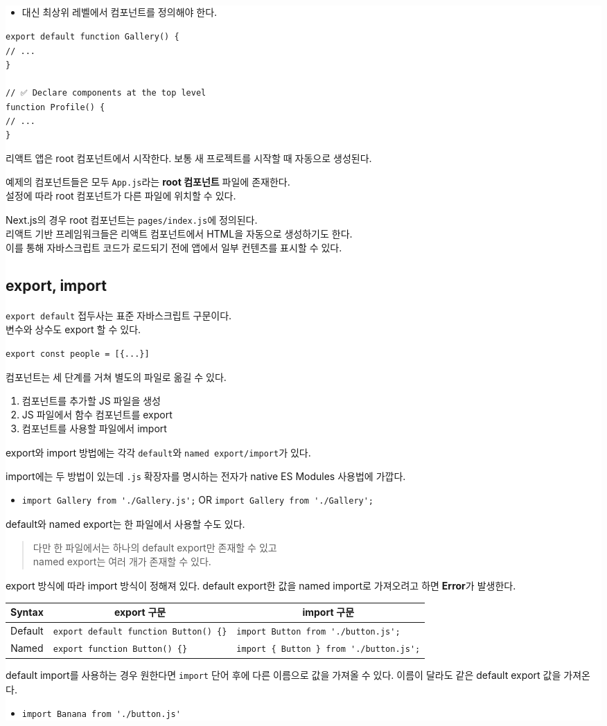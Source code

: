 - 대신 최상위 레벨에서 컴포넌트를 정의해야 한다.

```
export default function Gallery() {
// ...
}

// ✅ Declare components at the top level
function Profile() {
// ...
}
```

리액트 앱은 root 컴포넌트에서 시작한다. 보통 새 프로젝트를 시작할 때 자동으로 생성된다.

예제의 컴포넌트들은 모두 `App.js`라는 **root 컴포넌트** 파일에 존재한다.  
설정에 따라 root 컴포넌트가 다른 파일에 위치할 수 있다.

Next.js의 경우 root 컴포넌트는 `pages/index.js`에 정의된다.  
리액트 기반 프레임워크들은 리액트 컴포넌트에서 HTML을 자동으로 생성하기도 한다.  
이를 통해 자바스크립트 코드가 로드되기 전에 앱에서 일부 컨텐츠를 표시할 수 있다.

## export, import

`export default` 접두사는 표준 자바스크립트 구문이다.  
변수와 상수도 export 할 수 있다.

`export const people = [{...}]`

컴포넌트는 세 단계를 거쳐 별도의 파일로 옮길 수 있다.

1. 컴포넌트를 추가할 JS 파일을 생성
2. JS 파일에서 함수 컴포넌트를 export
3. 컴포넌트를 사용할 파일에서 import

export와 import 방법에는 각각 `default`와 `named export/import`가 있다.

import에는 두 방법이 있는데 `.js` 확장자를 명시하는 전자가 native ES Modules 사용법에 가깝다.

- `import Gallery from './Gallery.js';` OR
  `import Gallery from './Gallery';`

default와 named export는 한 파일에서 사용할 수도 있다.

> 다만 한 파일에서는 하나의 default export만 존재할 수 있고  
> named export는 여러 개가 존재할 수 있다.

export 방식에 따라 import 방식이 정해져 있다. default export한 값을 named import로 가져오려고 하면 **Error**가 발생한다.

| Syntax  | <center>export 구문</center>          | <center>import 구문</center>            |
| :-----: | :------------------------------------ | :-------------------------------------- |
| Default | `export default function Button() {}` | `import Button from './button.js';`     |
|  Named  | `export function Button() {}`         | `import { Button } from './button.js';` |

default import를 사용하는 경우 원한다면 `import` 단어 후에 다른 이름으로 값을 가져올 수 있다. 이름이 달라도 같은 default export 값을 가져온다.

- `import Banana from './button.js'`

